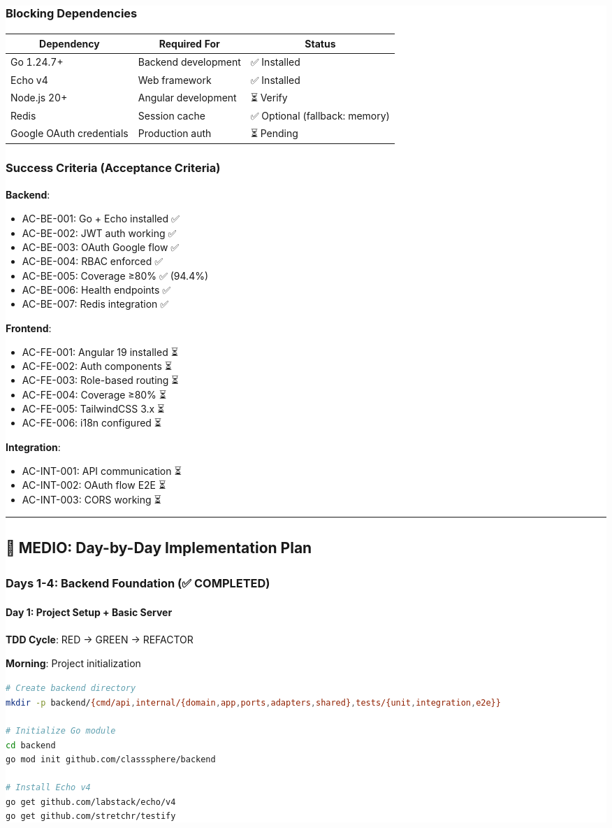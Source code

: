### Blocking Dependencies

| Dependency | Required For | Status |
|---|---|---|
| Go 1.24.7+ | Backend development | ✅ Installed |
| Echo v4 | Web framework | ✅ Installed |
| Node.js 20+ | Angular development | ⏳ Verify |
| Redis | Session cache | ✅ Optional (fallback: memory) |
| Google OAuth credentials | Production auth | ⏳ Pending |

### Success Criteria (Acceptance Criteria)

**Backend**:
- AC-BE-001: Go + Echo installed ✅
- AC-BE-002: JWT auth working ✅
- AC-BE-003: OAuth Google flow ✅
- AC-BE-004: RBAC enforced ✅
- AC-BE-005: Coverage ≥80% ✅ (94.4%)
- AC-BE-006: Health endpoints ✅
- AC-BE-007: Redis integration ✅

**Frontend**:
- AC-FE-001: Angular 19 installed ⏳
- AC-FE-002: Auth components ⏳
- AC-FE-003: Role-based routing ⏳
- AC-FE-004: Coverage ≥80% ⏳
- AC-FE-005: TailwindCSS 3.x ⏳
- AC-FE-006: i18n configured ⏳

**Integration**:
- AC-INT-001: API communication ⏳
- AC-INT-002: OAuth flow E2E ⏳
- AC-INT-003: CORS working ⏳

---

## 📅 MEDIO: Day-by-Day Implementation Plan

### Days 1-4: Backend Foundation (✅ COMPLETED)

#### Day 1: Project Setup + Basic Server
**TDD Cycle**: RED → GREEN → REFACTOR

**Morning**: Project initialization
```bash
# Create backend directory
mkdir -p backend/{cmd/api,internal/{domain,app,ports,adapters,shared},tests/{unit,integration,e2e}}

# Initialize Go module
cd backend
go mod init github.com/classsphere/backend

# Install Echo v4
go get github.com/labstack/echo/v4
go get github.com/stretchr/testify
```
